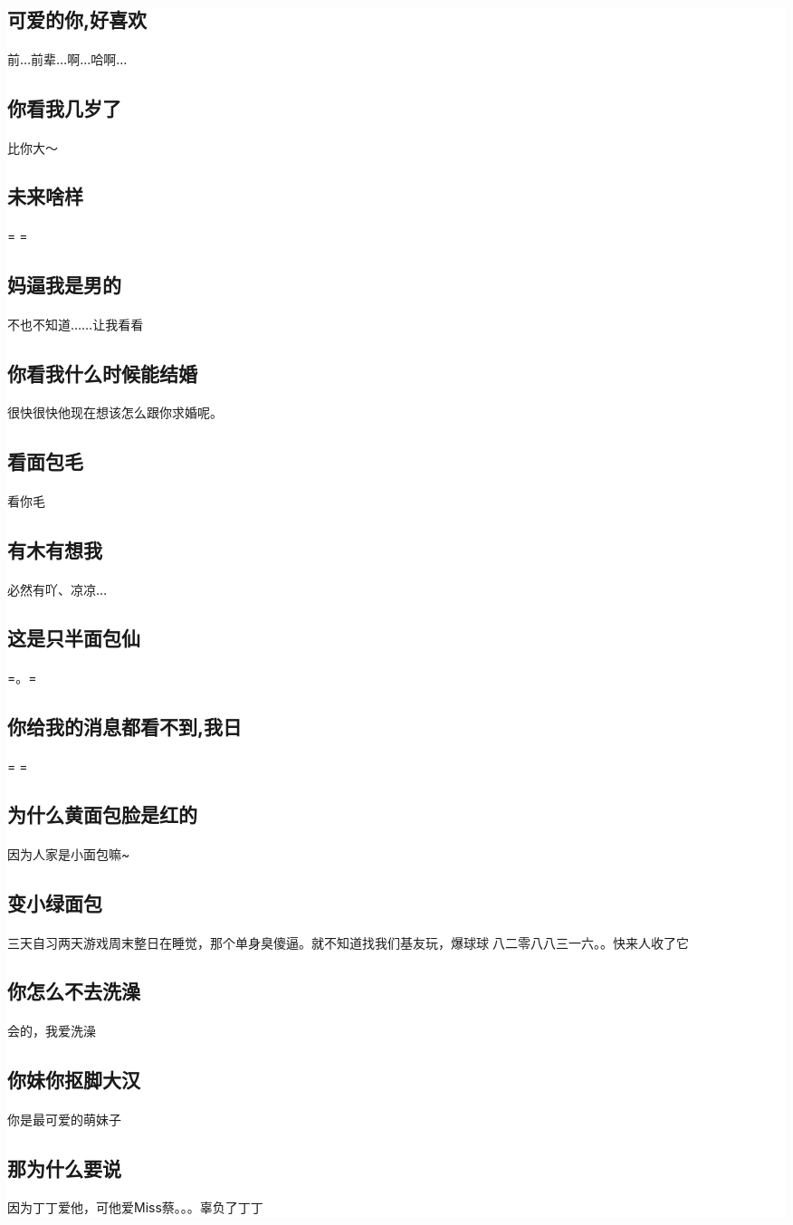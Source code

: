 ## 可爱的你,好喜欢
前…前辈…啊…哈啊…

## 你看我几岁了
比你大～

## 未来啥样
= =

## 妈逼我是男的
不也不知道……让我看看

## 你看我什么时候能结婚
很快很快他现在想该怎么跟你求婚呢。

## 看面包毛
看你毛

## 有木有想我
必然有吖、凉凉…

## 这是只半面包仙
=。=

## 你给我的消息都看不到,我日
= =

## 为什么黄面包脸是红的
因为人家是小面包嘛~

## 变小绿面包
三天自习两天游戏周末整日在睡觉，那个单身臭傻逼。就不知道找我们基友玩，爆球球 八二零八八三一六。。快来人收了它

## 你怎么不去洗澡
会的，我爱洗澡

## 你妹你抠脚大汉
你是最可爱的萌妹子

## 那为什么要说
因为丁丁爱他，可他爱Miss蔡。。。辜负了丁丁
